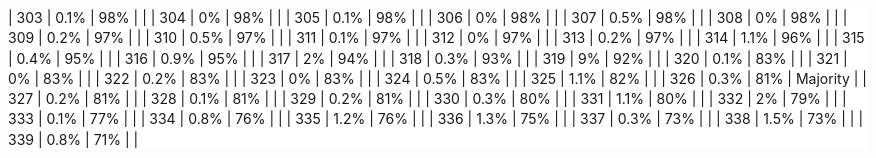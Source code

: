 | 303 | 0.1% | 98% |  |
| 304 | 0% | 98% |  |
| 305 | 0.1% | 98% |  |
| 306 | 0% | 98% |  |
| 307 | 0.5% | 98% |  |
| 308 | 0% | 98% |  |
| 309 | 0.2% | 97% |  |
| 310 | 0.5% | 97% |  |
| 311 | 0.1% | 97% |  |
| 312 | 0% | 97% |  |
| 313 | 0.2% | 97% |  |
| 314 | 1.1% | 96% |  |
| 315 | 0.4% | 95% |  |
| 316 | 0.9% | 95% |  |
| 317 | 2% | 94% |  |
| 318 | 0.3% | 93% |  |
| 319 | 9% | 92% |  |
| 320 | 0.1% | 83% |  |
| 321 | 0% | 83% |  |
| 322 | 0.2% | 83% |  |
| 323 | 0% | 83% |  |
| 324 | 0.5% | 83% |  |
| 325 | 1.1% | 82% |  |
| 326 | 0.3% | 81% | Majority |
| 327 | 0.2% | 81% |  |
| 328 | 0.1% | 81% |  |
| 329 | 0.2% | 81% |  |
| 330 | 0.3% | 80% |  |
| 331 | 1.1% | 80% |  |
| 332 | 2% | 79% |  |
| 333 | 0.1% | 77% |  |
| 334 | 0.8% | 76% |  |
| 335 | 1.2% | 76% |  |
| 336 | 1.3% | 75% |  |
| 337 | 0.3% | 73% |  |
| 338 | 1.5% | 73% |  |
| 339 | 0.8% | 71% |  |